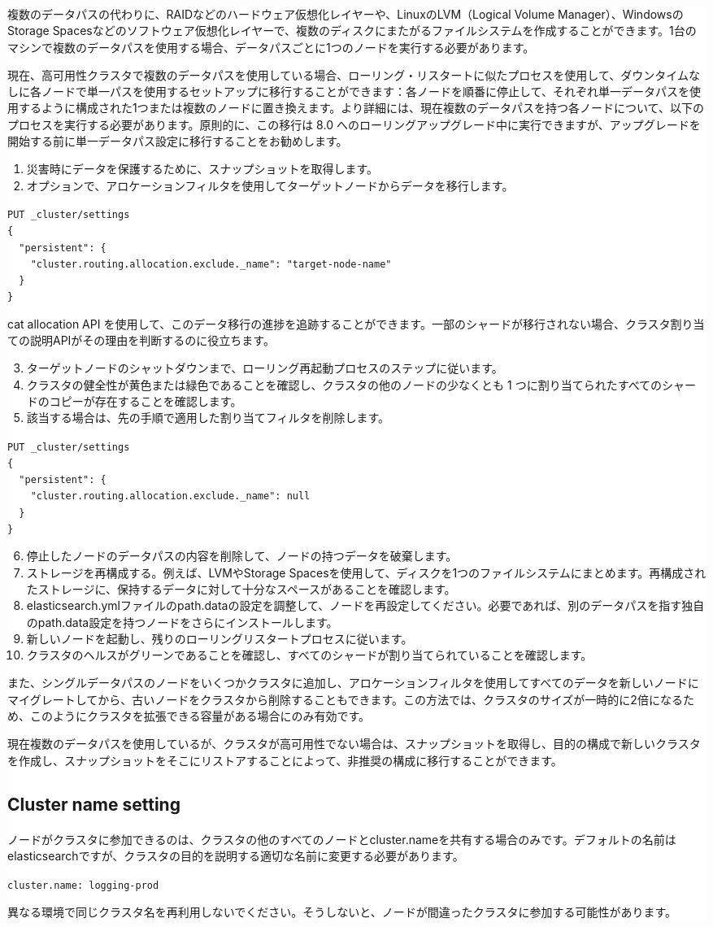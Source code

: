 複数のデータパスの代わりに、RAIDなどのハードウェア仮想化レイヤーや、LinuxのLVM（Logical Volume Manager）、WindowsのStorage Spacesなどのソフトウェア仮想化レイヤーで、複数のディスクにまたがるファイルシステムを作成することができます。1台のマシンで複数のデータパスを使用する場合、データパスごとに1つのノードを実行する必要があります。

現在、高可用性クラスタで複数のデータパスを使用している場合、ローリング・リスタートに似たプロセスを使用して、ダウンタイムなしに各ノードで単一パスを使用するセットアップに移行することができます：各ノードを順番に停止して、それぞれ単一データパスを使用するように構成された1つまたは複数のノードに置き換えます。より詳細には、現在複数のデータパスを持つ各ノードについて、以下のプロセスを実行する必要があります。原則的に、この移行は 8.0 へのローリングアップグレード中に実行できますが、アップグレードを開始する前に単一データパス設定に移行することをお勧めします。

1. 災害時にデータを保護するために、スナップショットを取得します。
2. オプションで、アロケーションフィルタを使用してターゲットノードからデータを移行します。

```
PUT _cluster/settings
{
  "persistent": {
    "cluster.routing.allocation.exclude._name": "target-node-name"
  }
}
```

cat allocation API を使用して、このデータ移行の進捗を追跡することができます。一部のシャードが移行されない場合、クラスタ割り当ての説明APIがその理由を判断するのに役立ちます。

3. ターゲットノードのシャットダウンまで、ローリング再起動プロセスのステップに従います。
4. クラスタの健全性が黄色または緑色であることを確認し、クラスタの他のノードの少なくとも 1 つに割り当てられたすべてのシャードのコピーが存在することを確認します。
5. 該当する場合は、先の手順で適用した割り当てフィルタを削除します。

```
PUT _cluster/settings
{
  "persistent": {
    "cluster.routing.allocation.exclude._name": null
  }
}
```

6. 停止したノードのデータパスの内容を削除して、ノードの持つデータを破棄します。
7. ストレージを再構成する。例えば、LVMやStorage Spacesを使用して、ディスクを1つのファイルシステムにまとめます。再構成されたストレージに、保持するデータに対して十分なスペースがあることを確認します。
8. elasticsearch.ymlファイルのpath.dataの設定を調整して、ノードを再設定してください。必要であれば、別のデータパスを指す独自のpath.data設定を持つノードをさらにインストールします。
9. 新しいノードを起動し、残りのローリングリスタートプロセスに従います。
10. クラスタのヘルスがグリーンであることを確認し、すべてのシャードが割り当てられていることを確認します。

また、シングルデータパスのノードをいくつかクラスタに追加し、アロケーションフィルタを使用してすべてのデータを新しいノードにマイグレートしてから、古いノードをクラスタから削除することもできます。この方法では、クラスタのサイズが一時的に2倍になるため、このようにクラスタを拡張できる容量がある場合にのみ有効です。

現在複数のデータパスを使用しているが、クラスタが高可用性でない場合は、スナップショットを取得し、目的の構成で新しいクラスタを作成し、スナップショットをそこにリストアすることによって、非推奨の構成に移行することができます。

## Cluster name setting
ノードがクラスタに参加できるのは、クラスタの他のすべてのノードとcluster.nameを共有する場合のみです。デフォルトの名前はelasticsearchですが、クラスタの目的を説明する適切な名前に変更する必要があります。

```
cluster.name: logging-prod
```

異なる環境で同じクラスタ名を再利用しないでください。そうしないと、ノードが間違ったクラスタに参加する可能性があります。
